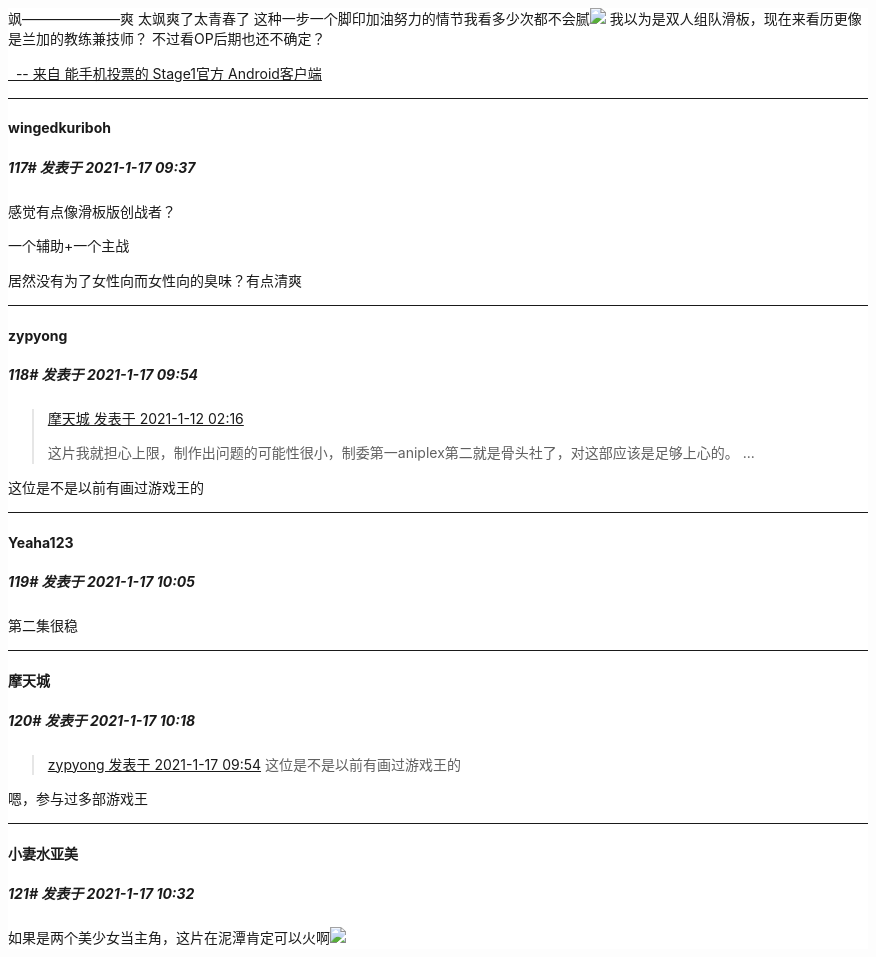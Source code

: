 飒———————爽
太飒爽了太青春了
这种一步一个脚印加油努力的情节我看多少次都不会腻<img src="https://static.saraba1st.com/image/smiley/face2017/139.png" referrerpolicy="no-referrer">
我以为是双人组队滑板，现在来看历更像是兰加的教练兼技师？
不过看OP后期也还不确定？

[  -- 来自 能手机投票的 Stage1官方 Android客户端](https://www.coolapk.com/apk/140634)

*****

####  wingedkuriboh  
##### 117#       发表于 2021-1-17 09:37

感觉有点像滑板版创战者？

一个辅助+一个主战

居然没有为了女性向而女性向的臭味？有点清爽

*****

####  zypyong  
##### 118#       发表于 2021-1-17 09:54

<blockquote><a href="httphttps://bbs.saraba1st.com/2b/forum.php?mod=redirect&amp;goto=findpost&amp;pid=50006922&amp;ptid=1959674" target="_blank">摩天城 发表于 2021-1-12 02:16</a>

这片我就担心上限，制作出问题的可能性很小，制委第一aniplex第二就是骨头社了，对这部应该是足够上心的。 ...</blockquote>
这位是不是以前有画过游戏王的

*****

####  Yeaha123  
##### 119#       发表于 2021-1-17 10:05

第二集很稳

*****

####  摩天城  
##### 120#       发表于 2021-1-17 10:18

<blockquote><a href="httphttps://bbs.saraba1st.com/2b/forum.php?mod=redirect&amp;goto=findpost&amp;pid=50059833&amp;ptid=1959674" target="_blank">zypyong 发表于 2021-1-17 09:54</a>
这位是不是以前有画过游戏王的</blockquote>
嗯，参与过多部游戏王


*****

####  小妻水亚美  
##### 121#       发表于 2021-1-17 10:32

如果是两个美少女当主角，这片在泥潭肯定可以火啊<img src="https://static.saraba1st.com/image/smiley/face2017/068.png" referrerpolicy="no-referrer">
